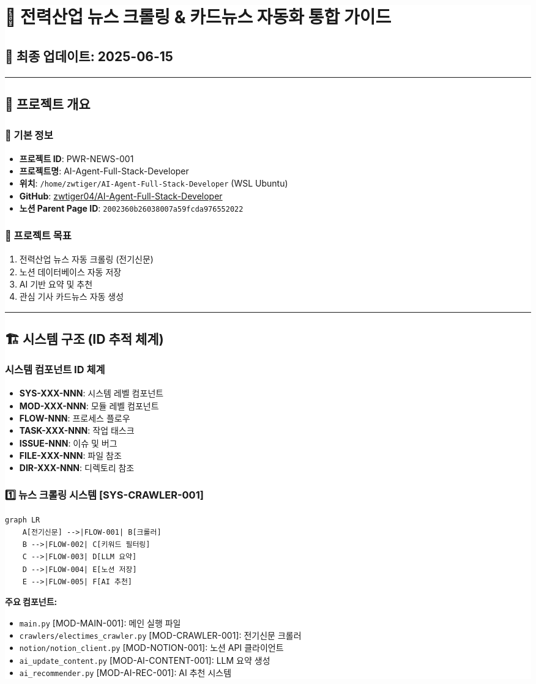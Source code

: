 # 🔌 전력산업 뉴스 크롤링 & 카드뉴스 자동화 통합 가이드

## 📅 최종 업데이트: 2025-06-15

---

## 🎯 프로젝트 개요

### 📍 기본 정보
- **프로젝트 ID**: PWR-NEWS-001
- **프로젝트명**: AI-Agent-Full-Stack-Developer
- **위치**: `/home/zwtiger/AI-Agent-Full-Stack-Developer` (WSL Ubuntu)
- **GitHub**: [zwtiger04/AI-Agent-Full-Stack-Developer](https://github.com/zwtiger04/AI-Agent-Full-Stack-Developer)
- **노션 Parent Page ID**: `2002360b26038007a59fcda976552022`

### 🎯 프로젝트 목표
1. 전력산업 뉴스 자동 크롤링 (전기신문)
2. 노션 데이터베이스 자동 저장
3. AI 기반 요약 및 추천
4. 관심 기사 카드뉴스 자동 생성

---

## 🏗️ 시스템 구조 (ID 추적 체계)

### 시스템 컴포넌트 ID 체계
- **SYS-XXX-NNN**: 시스템 레벨 컴포넌트
- **MOD-XXX-NNN**: 모듈 레벨 컴포넌트
- **FLOW-NNN**: 프로세스 플로우
- **TASK-XXX-NNN**: 작업 태스크
- **ISSUE-NNN**: 이슈 및 버그
- **FILE-XXX-NNN**: 파일 참조
- **DIR-XXX-NNN**: 디렉토리 참조

### 1️⃣ **뉴스 크롤링 시스템** [SYS-CRAWLER-001]

```mermaid
graph LR
    A[전기신문] -->|FLOW-001| B[크롤러]
    B -->|FLOW-002| C[키워드 필터링]
    C -->|FLOW-003| D[LLM 요약]
    D -->|FLOW-004| E[노션 저장]
    E -->|FLOW-005| F[AI 추천]
```

**주요 컴포넌트:**
- `main.py` [MOD-MAIN-001]: 메인 실행 파일
- `crawlers/electimes_crawler.py` [MOD-CRAWLER-001]: 전기신문 크롤러
- `notion/notion_client.py` [MOD-NOTION-001]: 노션 API 클라이언트
- `ai_update_content.py` [MOD-AI-CONTENT-001]: LLM 요약 생성
- `ai_recommender.py` [MOD-AI-REC-001]: AI 추천 시스템
